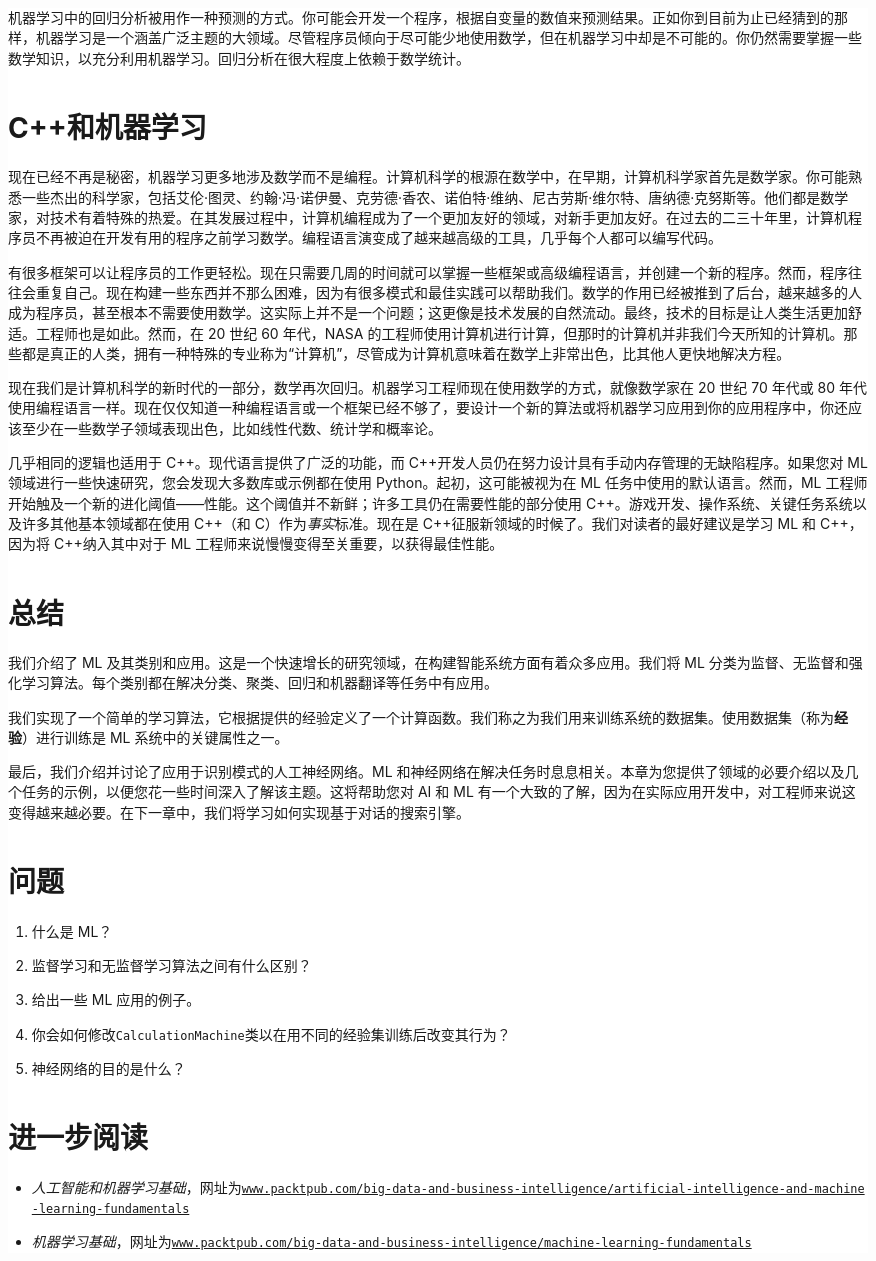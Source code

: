 机器学习中的回归分析被用作一种预测的方式。你可能会开发一个程序，根据自变量的数值来预测结果。正如你到目前为止已经猜到的那样，机器学习是一个涵盖广泛主题的大领域。尽管程序员倾向于尽可能少地使用数学，但在机器学习中却是不可能的。你仍然需要掌握一些数学知识，以充分利用机器学习。回归分析在很大程度上依赖于数学统计。

# C++和机器学习

现在已经不再是秘密，机器学习更多地涉及数学而不是编程。计算机科学的根源在数学中，在早期，计算机科学家首先是数学家。你可能熟悉一些杰出的科学家，包括艾伦·图灵、约翰·冯·诺伊曼、克劳德·香农、诺伯特·维纳、尼古劳斯·维尔特、唐纳德·克努斯等。他们都是数学家，对技术有着特殊的热爱。在其发展过程中，计算机编程成为了一个更加友好的领域，对新手更加友好。在过去的二三十年里，计算机程序员不再被迫在开发有用的程序之前学习数学。编程语言演变成了越来越高级的工具，几乎每个人都可以编写代码。

有很多框架可以让程序员的工作更轻松。现在只需要几周的时间就可以掌握一些框架或高级编程语言，并创建一个新的程序。然而，程序往往会重复自己。现在构建一些东西并不那么困难，因为有很多模式和最佳实践可以帮助我们。数学的作用已经被推到了后台，越来越多的人成为程序员，甚至根本不需要使用数学。这实际上并不是一个问题；这更像是技术发展的自然流动。最终，技术的目标是让人类生活更加舒适。工程师也是如此。然而，在 20 世纪 60 年代，NASA 的工程师使用计算机进行计算，但那时的计算机并非我们今天所知的计算机。那些都是真正的人类，拥有一种特殊的专业称为“计算机”，尽管成为计算机意味着在数学上非常出色，比其他人更快地解决方程。

现在我们是计算机科学的新时代的一部分，数学再次回归。机器学习工程师现在使用数学的方式，就像数学家在 20 世纪 70 年代或 80 年代使用编程语言一样。现在仅仅知道一种编程语言或一个框架已经不够了，要设计一个新的算法或将机器学习应用到你的应用程序中，你还应该至少在一些数学子领域表现出色，比如线性代数、统计学和概率论。

几乎相同的逻辑也适用于 C++。现代语言提供了广泛的功能，而 C++开发人员仍在努力设计具有手动内存管理的无缺陷程序。如果您对 ML 领域进行一些快速研究，您会发现大多数库或示例都在使用 Python。起初，这可能被视为在 ML 任务中使用的默认语言。然而，ML 工程师开始触及一个新的进化阈值——性能。这个阈值并不新鲜；许多工具仍在需要性能的部分使用 C++。游戏开发、操作系统、关键任务系统以及许多其他基本领域都在使用 C++（和 C）作为*事实*标准。现在是 C++征服新领域的时候了。我们对读者的最好建议是学习 ML 和 C++，因为将 C++纳入其中对于 ML 工程师来说慢慢变得至关重要，以获得最佳性能。

# 总结

我们介绍了 ML 及其类别和应用。这是一个快速增长的研究领域，在构建智能系统方面有着众多应用。我们将 ML 分类为监督、无监督和强化学习算法。每个类别都在解决分类、聚类、回归和机器翻译等任务中有应用。

我们实现了一个简单的学习算法，它根据提供的经验定义了一个计算函数。我们称之为我们用来训练系统的数据集。使用数据集（称为**经验**）进行训练是 ML 系统中的关键属性之一。

最后，我们介绍并讨论了应用于识别模式的人工神经网络。ML 和神经网络在解决任务时息息相关。本章为您提供了领域的必要介绍以及几个任务的示例，以便您花一些时间深入了解该主题。这将帮助您对 AI 和 ML 有一个大致的了解，因为在实际应用开发中，对工程师来说这变得越来越必要。在下一章中，我们将学习如何实现基于对话的搜索引擎。

# 问题

1.  什么是 ML？

1.  监督学习和无监督学习算法之间有什么区别？

1.  给出一些 ML 应用的例子。

1.  你会如何修改`CalculationMachine`类以在用不同的经验集训练后改变其行为？

1.  神经网络的目的是什么？

# 进一步阅读

+   *人工智能和机器学习基础*，网址为[`www.packtpub.com/big-data-and-business-intelligence/artificial-intelligence-and-machine-learning-fundamentals`](https://www.packtpub.com/big-data-and-business-intelligence/artificial-intelligence-and-machine-learning-fundamentals)

+   *机器学习基础*，网址为[`www.packtpub.com/big-data-and-business-intelligence/machine-learning-fundamentals`](https://www.packtpub.com/big-data-and-business-intelligence/machine-learning-fundamentals)

